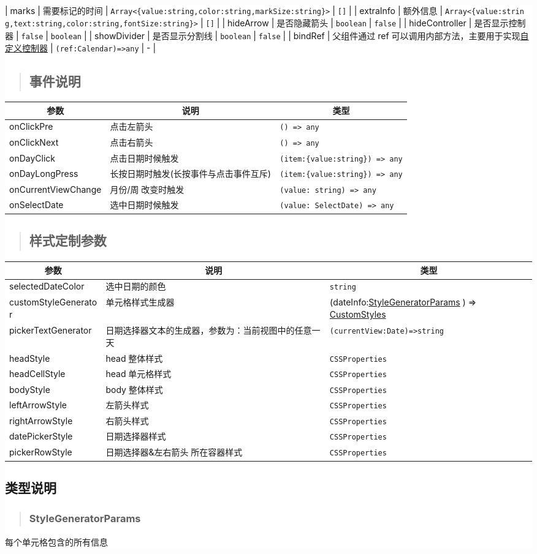 | marks          | 需要标记的时间                                                             | `Array<{value:string,color:string,markSize:string}>`             | `[]`             |
| extraInfo      | 额外信息                                                                   | `Array<{value:string,text:string,color:string,fontSize:string}>` | `[]`             |
| hideArrow      | 是否隐藏箭头                                                               | `boolean`                                                        | `false`          |
| hideController | 是否显示控制器                                                             | `false`                                                          | `boolean`        |
| showDivider    | 是否显示分割线                                                             | `boolean`                                                        | `false`          |
| bindRef        | 父组件通过 ref 可以调用内部方法，主要用于实现[自定义控制器](#自定义控制器) | `(ref:Calendar)=>any`                                            | -                |

> ## 事件说明

| 参数                | 说明                                   | 类型                           |
| ------------------- | -------------------------------------- | ------------------------------ |
| onClickPre          | 点击左箭头                             | `() => any`                    |
| onClickNext         | 点击右箭头                             | `() => any`                    |
| onDayClick          | 点击日期时候触发                       | `(item:{value:string}) => any` |
| onDayLongPress      | 长按日期时触发(长按事件与点击事件互斥) | `(item:{value:string}) => any` |
| onCurrentViewChange | 月份/周 改变时触发                     | `(value: string) => any`       |
| onSelectDate        | 选中日期时候触发                       | `(value: SelectDate) => any`   |

> ## 样式定制参数

| 参数                 | 说明                             | 类型                                                                                       |
| -------------------- | -------------------------------- | ------------------------------------------------------------------------------------------ |
| selectedDateColor    | 选中日期的颜色                   | `string`                                                                                   |
| customStyleGenerator | 单元格样式生成器                 | (dateInfo:[StyleGeneratorParams](#StyleGeneratorParams) ) => [CustomStyles](#CustomStyles) |
| pickerTextGenerator  | 日期选择器文本的生成器，参数为：当前视图中的任意一天           | `(currentView:Date)=>string`                                                               |
| headStyle            | head 整体样式                    | `CSSProperties`                                                                            |
| headCellStyle        | head 单元格样式                  | `CSSProperties`                                                                            |
| bodyStyle            | body 整体样式                    | `CSSProperties`                                                                            |
| leftArrowStyle       | 左箭头样式                       | `CSSProperties`                                                                            |
| rightArrowStyle      | 右箭头样式                       | `CSSProperties`                                                                            |
| datePickerStyle      | 日期选择器样式                   | `CSSProperties`                                                                            |
| pickerRowStyle       | 日期选择器&左右箭头 所在容器样式 | `CSSProperties`                                                                            |

## 类型说明

> ### StyleGeneratorParams

每个单元格包含的所有信息
